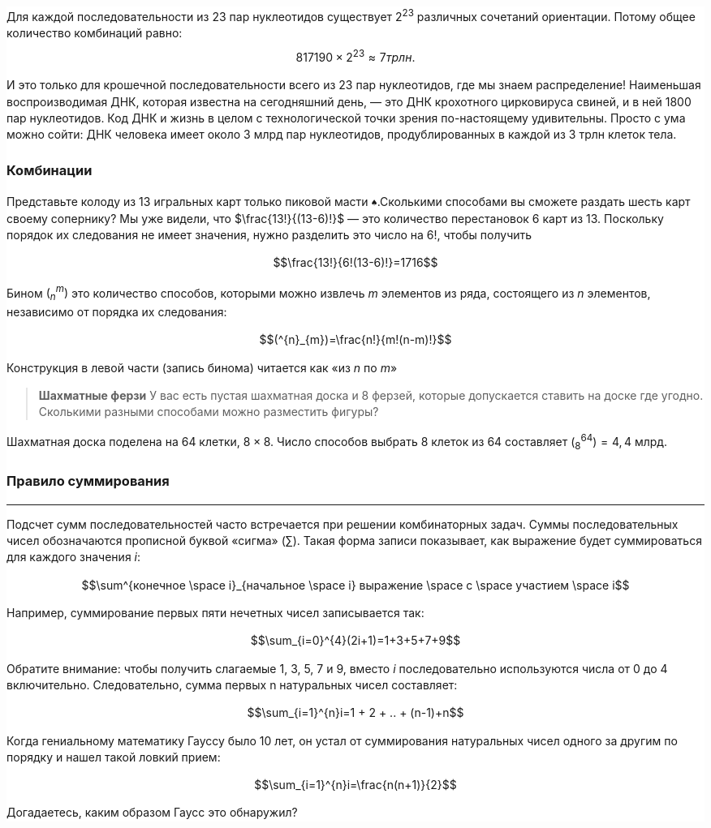 Для каждой последовательности из 23 пар нуклеотидов существует $2^23$ различных сочетаний ориентации. Потому общее количество комбинаций равно:
$$817 190 × 2^{23} ≈ 7 трлн.$$

И это только для крошечной последовательности всего из 23 пар нуклеотидов, где мы знаем распределение! Наименьшая воспроизводимая ДНК, которая известна на сегодняшний день, — это ДНК крохотного цирковируса свиней, и в ней 1800 пар нуклеотидов. Код ДНК и жизнь в целом с технологической точки зрения по-настоящему удивительны. Просто с ума можно сойти: ДНК человека имеет около 3 млрд пар нуклеотидов, продублированных в каждой из 3 трлн клеток тела.

### Комбинации

Представьте колоду из 13 игральных карт только пиковой масти `♠`.Сколькими способами вы сможете раздать шесть карт своему сопернику? Мы уже видели, что $\frac{13!}{(13-6)!}$ — это количество перестановок 6 карт из 13. Поскольку порядок их следования не имеет значения, нужно разделить это число на 6!, чтобы получить

$$\frac{13!}{6!(13-6)!}=1716$$

Бином $(^{m}_{n})$ это количество способов, которыми можно извлечь $m$ элементов из ряда, состоящего из $n$ элементов, независимо от порядка их следования:

$$(^{n}_{m})=\frac{n!}{m!(n-m)!}$$

Конструкция в левой части (запись бинома) читается как «из $n$ по $m$»

> **Шахматные ферзи** 
> У вас есть пустая шахматная доска и 8 ферзей, которые допускается ставить на доске где угодно. Сколькими разными способами можно разместить фигуры?

Шахматная доска поделена на 64 клетки, $8 × 8$. Число способов выбрать 8 клеток из 64 составляет $(^{64}_{8}) = 4,4$ млрд.

### Правило суммирования
---

Подсчет сумм последовательностей часто встречается при решении комбинаторных задач. Суммы последовательных чисел обозначаются прописной буквой «сигма» ($\sum$). Такая форма записи показывает, как выражение будет суммироваться для каждого значения $i$:

$$\sum^{конечное \space i}_{начальное \space i} выражение \space с \space участием \space i$$

Например, суммирование первых пяти нечетных чисел записывается так:

$$\sum_{i=0}^{4}(2i+1)=1+3+5+7+9$$

Обратите внимание: чтобы получить слагаемые 1, 3, 5, 7 и 9, вместо $i$ последовательно используются числа от 0 до 4 включительно. Следовательно, сумма первых n натуральных чисел составляет:

$$\sum_{i=1}^{n}i=1 + 2 + .. + (n-1)+n$$

Когда гениальному математику Гауссу было 10 лет, он устал от суммирования натуральных чисел одного за другим по порядку и нашел такой ловкий прием:

$$\sum_{i=1}^{n}i=\frac{n(n+1)}{2}$$

Догадаетесь, каким образом Гаусс это обнаружил? 

